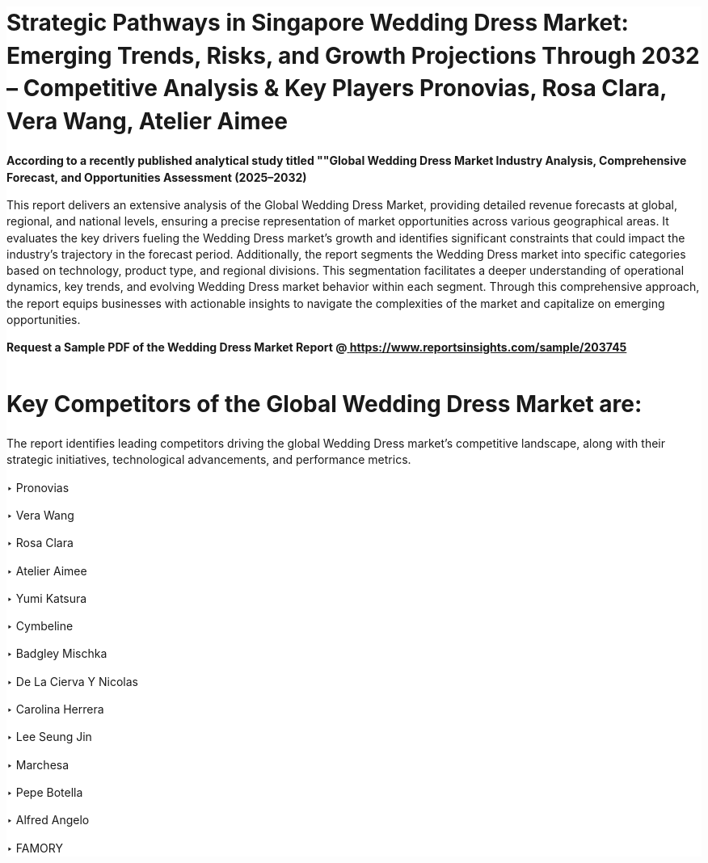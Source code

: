 # Strategic Pathways in Singapore Wedding Dress Market: Emerging Trends, Risks, and Growth Projections Through 2032 – Competitive Analysis & Key Players Pronovias, Rosa Clara, Vera Wang, Atelier Aimee

<strong>According to a recently published analytical study titled ""Global Wedding Dress Market Industry Analysis, Comprehensive Forecast, and Opportunities Assessment (2025–2032)</strong>

This report delivers an extensive analysis of the Global Wedding Dress Market, providing detailed revenue forecasts at global, regional, and national levels, ensuring a precise representation of market opportunities across various geographical areas. It evaluates the key drivers fueling the Wedding Dress market’s growth and identifies significant constraints that could impact the industry’s trajectory in the forecast period. Additionally, the report segments the Wedding Dress market into specific categories based on technology, product type, and regional divisions. This segmentation facilitates a deeper understanding of operational dynamics, key trends, and evolving Wedding Dress market behavior within each segment. Through this comprehensive approach, the report equips businesses with actionable insights to navigate the complexities of the market and capitalize on emerging opportunities.

<strong>Request a Sample PDF of the Wedding Dress Market Report </strong><strong>@<a href=https://www.reportsinsights.com/sample/203745> https://www.reportsinsights.com/sample/203745</a></strong></font>

# <strong>Key Competitors of the Global Wedding Dress Market are:</strong>

The report identifies leading competitors driving the global Wedding Dress market’s competitive landscape, along with their strategic initiatives, technological advancements, and performance metrics.

‣ Pronovias

‣ Vera Wang

‣ Rosa Clara

‣ Atelier Aimee

‣ Yumi Katsura

‣ Cymbeline

‣ Badgley Mischka

‣ De La Cierva Y Nicolas

‣ Carolina Herrera

‣ Lee Seung Jin

‣ Marchesa

‣ Pepe Botella

‣ Alfred Angelo

‣ FAMORY
